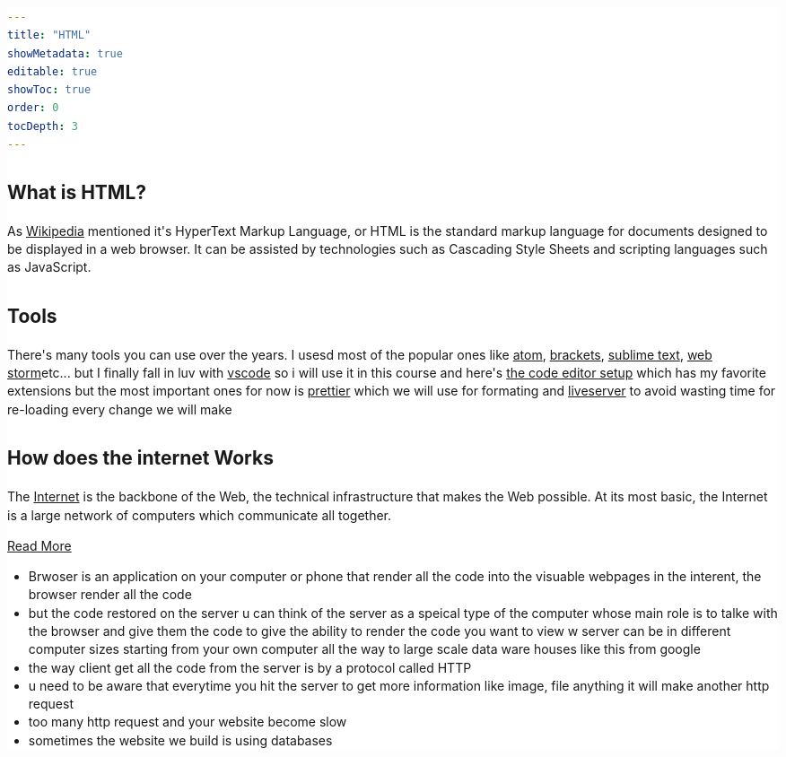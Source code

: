 ```yaml
---
title: "HTML"
showMetadata: true
editable: true
showToc: true
order: 0
tocDepth: 3
---
```


<iframe width="100%" height="600" src="https://www.youtube.com/embed/rytA8dLsSV8" title="YouTube video player" frameborder="0" allow="accelerometer; autoplay; clipboard-write; encrypted-media; gyroscope; picture-in-picture" allowfullscreen></iframe>

## What is HTML?

As [Wikipedia](https://en.wikipedia.org/wiki/HTML) mentioned it's HyperText Markup Language, or HTML is the standard markup language for documents designed
to be displayed in a web browser. It can be assisted by technologies such as Cascading Style Sheets and scripting languages such as JavaScript.

## Tools

There's many tools you can use over the years. I usesd most of the popular ones like [atom](https://atom.io/), [brackets](https://brackets.io/), [sublime text](https://www.sublimetext.com/download), [web storm](https://www.jetbrains.com/webstorm/)etc... but I finally fall in luv with
[vscode](https://code.visualstudio.com/) so i will use it in this course and here's [the code editor setup](https://www.youtube.com/watch?v=ykA7WnUQuV0&t=1s)
which has my favorite extensions but the most important ones for now is [prettier](https://marketplace.visualstudio.com/items?itemName=esbenp.prettier-vscode) which we
will use for formating and [liveserver](https://marketplace.visualstudio.com/items?itemName=ritwickdey.LiveServer) to avoid wasting time for re-loading every change we will make

## How does the internet Works

The [Internet](https://www.cloudflare.com/learning/network-layer/how-does-the-internet-work/) is the backbone of the Web, the technical infrastructure that makes the Web possible. At its most basic, the Internet is a large network of computers which communicate all together.

[Read More](https://developer.mozilla.org/en-US/docs/Learn/Common_questions/How_does_the_Internet_work)

- Brwoser is an application on your computer or phone that render
  all the code into the visuable webpages in the interent, the browser render all the code
- but the code restored on the server u can think of the server as a speical type of the computer
  whose main role is to talke with the browser and give them the code to give the ability to render the code
  you want to view w server can be in different computer sizes starting from your own computer all the way to large scale
  data ware houses like this from google
- the way client get all the code from the server is by a protocol called HTTP
- u need to be aware that everytime you hit the server to get more information like image, file anything it will make another http request
- too many http request and your website become slow
- sometimes the website we build is using databases
